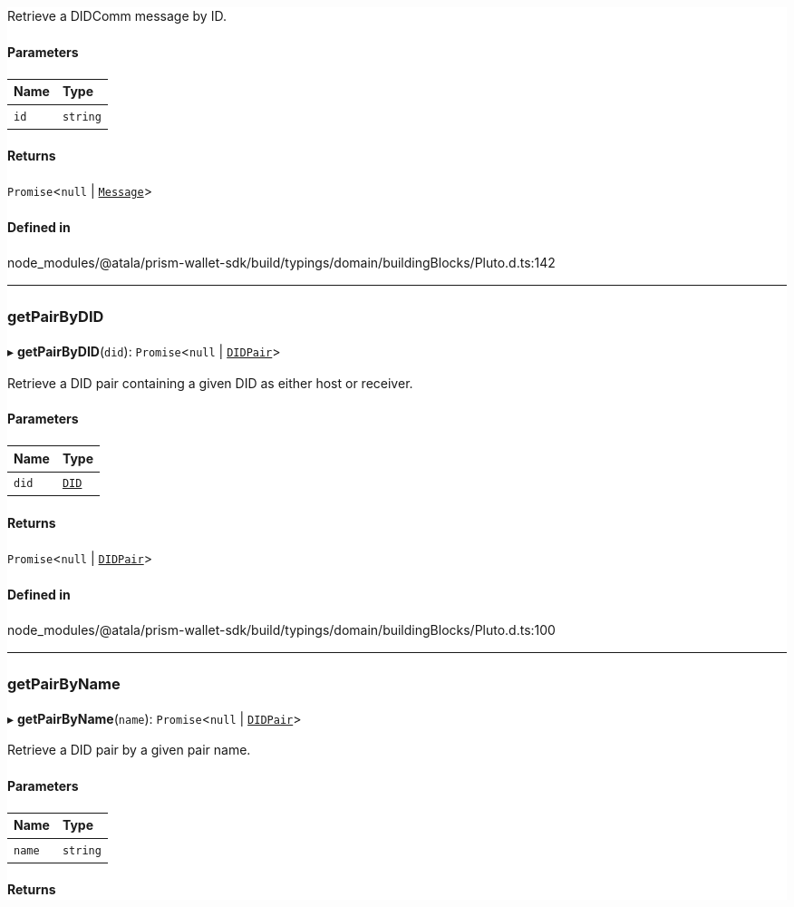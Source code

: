Retrieve a DIDComm message by ID.

#### Parameters

| Name | Type |
| :------ | :------ |
| `id` | `string` |

#### Returns

`Promise`\<``null`` \| [`Message`](../classes/database-1.WALLET_SDK_DOMAIN.Message-1.md)\>

#### Defined in

node_modules/@atala/prism-wallet-sdk/build/typings/domain/buildingBlocks/Pluto.d.ts:142

___

### getPairByDID

▸ **getPairByDID**(`did`): `Promise`\<``null`` \| [`DIDPair`](../classes/database-1.WALLET_SDK_DOMAIN.DIDPair.md)\>

Retrieve a DID pair containing a given DID as either host or receiver.

#### Parameters

| Name | Type |
| :------ | :------ |
| `did` | [`DID`](../classes/database-1.WALLET_SDK_DOMAIN.DID.md) |

#### Returns

`Promise`\<``null`` \| [`DIDPair`](../classes/database-1.WALLET_SDK_DOMAIN.DIDPair.md)\>

#### Defined in

node_modules/@atala/prism-wallet-sdk/build/typings/domain/buildingBlocks/Pluto.d.ts:100

___

### getPairByName

▸ **getPairByName**(`name`): `Promise`\<``null`` \| [`DIDPair`](../classes/database-1.WALLET_SDK_DOMAIN.DIDPair.md)\>

Retrieve a DID pair by a given pair name.

#### Parameters

| Name | Type |
| :------ | :------ |
| `name` | `string` |

#### Returns
